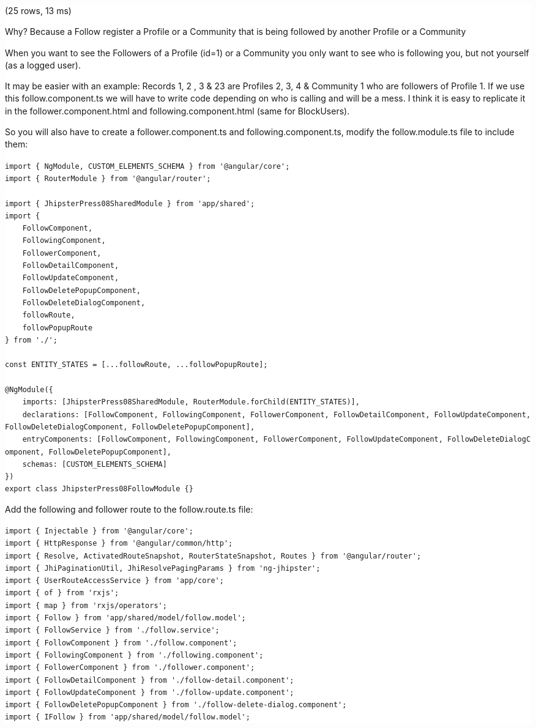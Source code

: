 (25 rows, 13 ms)

Why? Because a Follow register a Profile or a Community that is being followed by another Profile or a Community

When you want to see the Followers of a Profile (id=1) or a Community you only want to see who is following you, but not yourself (as a logged user). 

It may be easier with an example: Records 1, 2 , 3 & 23 are Profiles 2, 3, 4 & Community 1 who are followers of Profile 1. If we use this follow.component.ts we will have to write code depending on who is calling and will be a mess. I think it is easy to replicate it in the follower.component.html and following.component.html (same for BlockUsers).

So you will also have to create a follower.component.ts and following.component.ts, modify the follow.module.ts file to include them:

	import { NgModule, CUSTOM_ELEMENTS_SCHEMA } from '@angular/core';
	import { RouterModule } from '@angular/router';
	
	import { JhipsterPress08SharedModule } from 'app/shared';
	import {
	    FollowComponent,
	    FollowingComponent,
	    FollowerComponent,
	    FollowDetailComponent,
	    FollowUpdateComponent,
	    FollowDeletePopupComponent,
	    FollowDeleteDialogComponent,
	    followRoute,
	    followPopupRoute
	} from './';
	
	const ENTITY_STATES = [...followRoute, ...followPopupRoute];
	
	@NgModule({
	    imports: [JhipsterPress08SharedModule, RouterModule.forChild(ENTITY_STATES)],
	    declarations: [FollowComponent, FollowingComponent, FollowerComponent, FollowDetailComponent, FollowUpdateComponent, FollowDeleteDialogComponent, FollowDeletePopupComponent],
	    entryComponents: [FollowComponent, FollowingComponent, FollowerComponent, FollowUpdateComponent, FollowDeleteDialogComponent, FollowDeletePopupComponent],
	    schemas: [CUSTOM_ELEMENTS_SCHEMA]
	})
	export class JhipsterPress08FollowModule {}

Add the following and follower route to the follow.route.ts file:

	import { Injectable } from '@angular/core';
	import { HttpResponse } from '@angular/common/http';
	import { Resolve, ActivatedRouteSnapshot, RouterStateSnapshot, Routes } from '@angular/router';
	import { JhiPaginationUtil, JhiResolvePagingParams } from 'ng-jhipster';
	import { UserRouteAccessService } from 'app/core';
	import { of } from 'rxjs';
	import { map } from 'rxjs/operators';
	import { Follow } from 'app/shared/model/follow.model';
	import { FollowService } from './follow.service';
	import { FollowComponent } from './follow.component';
	import { FollowingComponent } from './following.component';
	import { FollowerComponent } from './follower.component';
	import { FollowDetailComponent } from './follow-detail.component';
	import { FollowUpdateComponent } from './follow-update.component';
	import { FollowDeletePopupComponent } from './follow-delete-dialog.component';
	import { IFollow } from 'app/shared/model/follow.model';
	